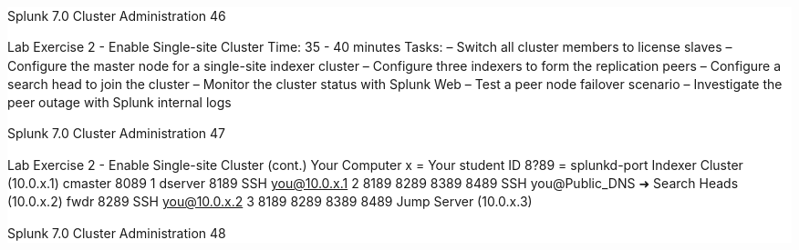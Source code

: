 Splunk 7.0 Cluster Administration 46

 
Lab Exercise 2   - Enable Single-site Cluster
Time: 35 - 40 minutes Tasks:
–
Switch all cluster members to license slaves
–
Configure the master node for a single-site indexer cluster
–
Configure three indexers to form the replication peers
–
Configure a search head to join the cluster
–
Monitor the cluster status with Splunk Web
–
Test a peer node failover scenario
–
Investigate the peer outage with Splunk internal logs

Splunk 7.0 Cluster Administration 47

 
Lab Exercise 2   - Enable Single-site Cluster (cont.)
Your Computer
x = Your student ID 8?89 = splunkd-port
Indexer Cluster (10.0.x.1)
cmaster 8089
1
dserver 8189
SSH you@10.0.x.1
2
8189 8289 8389 8489
SSH you@Public_DNS ➜
Search Heads (10.0.x.2)
fwdr 8289
SSH you@10.0.x.2
3
8189 8289 8389 8489
Jump Server (10.0.x.3)

Splunk 7.0 Cluster Administration 48

 
